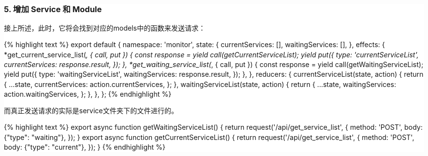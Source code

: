 
### 5. 增加 Service 和 Module

接上所述，此时，它将会找到对应的models中的函数来发送请求：

{% highlight text %}
export default {
  namespace: 'monitor',
  state: {
    currentServices: [],
    waitingServices: [],
  },
  effects: {
    *get_current_service_list(_, { call, put }) {
      const response = yield call(getCurrentServiceList);
      yield put({
        type: 'currentServiceList',
        currentServices: response.result,
      });
    },
    *get_waiting_service_list(_, { call, put }) {
      const response = yield call(getWaitingServiceList);
      yield put({
        type: 'waitingServiceList',
        waitingServices: response.result,
      });
    },
  },
  reducers: {
    currentServiceList(state, action) {
      return {
        ...state,
        currentServices: action.currentServices,
      };
    },
    waitingServiceList(state, action) {
      return {
        ...state,
        waitingServices: action.waitingServices,
      };
    },
  },
};
{% endhighlight %}

而真正发送请求的实际是service文件夹下的文件进行的。

{% highlight text %}
export async function getWaitingServiceList() {
  return request('/api/get_service_list', {
    method: 'POST',
    body: {"type": "waiting"},
  });
}
export async function getCurrentServiceList() {
  return request('/api/get_service_list', {
    method: 'POST',
    body: {"type": "current"},
  });
}
{% endhighlight %}
